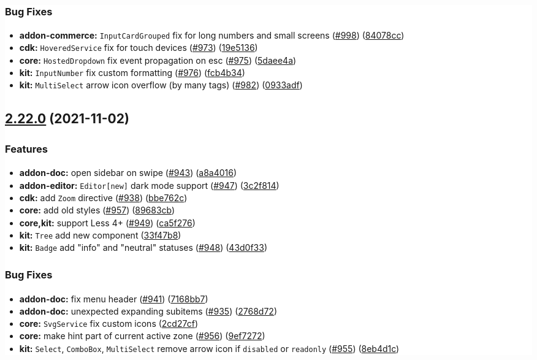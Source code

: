 ### Bug Fixes

- **addon-commerce:** `InputCardGrouped` fix for long numbers and small screens
  ([#998](https://github.com/tinkoff/taiga-ui/issues/998))
  ([84078cc](https://github.com/tinkoff/taiga-ui/commit/84078ccf2b6699350572c90ac99bed9f0db10f66))
- **cdk:** `HoveredService` fix for touch devices ([#973](https://github.com/tinkoff/taiga-ui/issues/973))
  ([19e5136](https://github.com/tinkoff/taiga-ui/commit/19e513693a2c1da009f58057221a52224d51248d))
- **core:** `HostedDropdown` fix event propagation on esc ([#975](https://github.com/tinkoff/taiga-ui/issues/975))
  ([5daee4a](https://github.com/tinkoff/taiga-ui/commit/5daee4a9ce6b81a0c4a090c93bdcc3cf0f91f6f0))
- **kit:** `InputNumber` fix custom formatting ([#976](https://github.com/tinkoff/taiga-ui/issues/976))
  ([fcb4b34](https://github.com/tinkoff/taiga-ui/commit/fcb4b34650310e51c42da09f4fe6e341a829b706))
- **kit:** `MultiSelect` arrow icon overflow (by many tags) ([#982](https://github.com/tinkoff/taiga-ui/issues/982))
  ([0933adf](https://github.com/tinkoff/taiga-ui/commit/0933adfd9614631a9831d354560bd893b74f899d))

## [2.22.0](https://github.com/tinkoff/taiga-ui/compare/v2.21.0...v2.22.0) (2021-11-02)

### Features

- **addon-doc:** open sidebar on swipe ([#943](https://github.com/tinkoff/taiga-ui/issues/943))
  ([a8a4016](https://github.com/tinkoff/taiga-ui/commit/a8a40165ad1e14205fab7ab65a0b7ebac90caf81))
- **addon-editor:** `Editor[new]` dark mode support ([#947](https://github.com/tinkoff/taiga-ui/issues/947))
  ([3c2f814](https://github.com/tinkoff/taiga-ui/commit/3c2f8144b3f766866bb6d2d5d7da34ff4c2c1619))
- **cdk:** add `Zoom` directive ([#938](https://github.com/tinkoff/taiga-ui/issues/938))
  ([bbe762c](https://github.com/tinkoff/taiga-ui/commit/bbe762ca63730e01d355902b16f9e65afff20944))
- **core:** add old styles ([#957](https://github.com/tinkoff/taiga-ui/issues/957))
  ([89683cb](https://github.com/tinkoff/taiga-ui/commit/89683cbd48649bd8978078909cfa7bb2a0dab56c))
- **core,kit:** support Less 4+ ([#949](https://github.com/tinkoff/taiga-ui/issues/949))
  ([ca5f276](https://github.com/tinkoff/taiga-ui/commit/ca5f276233223de7d1da3dab75a8a8fd35cfbb45))
- **kit:** `Tree` add new component
  ([33f47b8](https://github.com/tinkoff/taiga-ui/commit/33f47b85f4ac97f8d2f9bb93685cb719f2907d4b))
- **kit:** `Badge` add "info" and "neutral" statuses ([#948](https://github.com/tinkoff/taiga-ui/issues/948))
  ([43d0f33](https://github.com/tinkoff/taiga-ui/commit/43d0f33f9ac7ed9ca042d27bcb5563d65981111e))

### Bug Fixes

- **addon-doc:** fix menu header ([#941](https://github.com/tinkoff/taiga-ui/issues/941))
  ([7168bb7](https://github.com/tinkoff/taiga-ui/commit/7168bb70d8a3e912a28e7c3bae0db8e6e6a14fcc))
- **addon-doc:** unexpected expanding subitems ([#935](https://github.com/tinkoff/taiga-ui/issues/935))
  ([2768d72](https://github.com/tinkoff/taiga-ui/commit/2768d729a47303e5d14ea3104b1a67505d9267dc))
- **core:** `SvgService` fix custom icons
  ([2cd27cf](https://github.com/tinkoff/taiga-ui/commit/2cd27cf84f18fcfd0ccd3a85c159468b8268af09))
- **core:** make hint part of current active zone ([#956](https://github.com/tinkoff/taiga-ui/issues/956))
  ([9ef7272](https://github.com/tinkoff/taiga-ui/commit/9ef727267bef116f58cd1f623c2ae41e217425eb))
- **kit:** `Select`, `ComboBox`, `MultiSelect` remove arrow icon if `disabled` or `readonly`
  ([#955](https://github.com/tinkoff/taiga-ui/issues/955))
  ([8eb4d1c](https://github.com/tinkoff/taiga-ui/commit/8eb4d1cb0b2f4791fe83efb6d50d7d7be42a9994))
